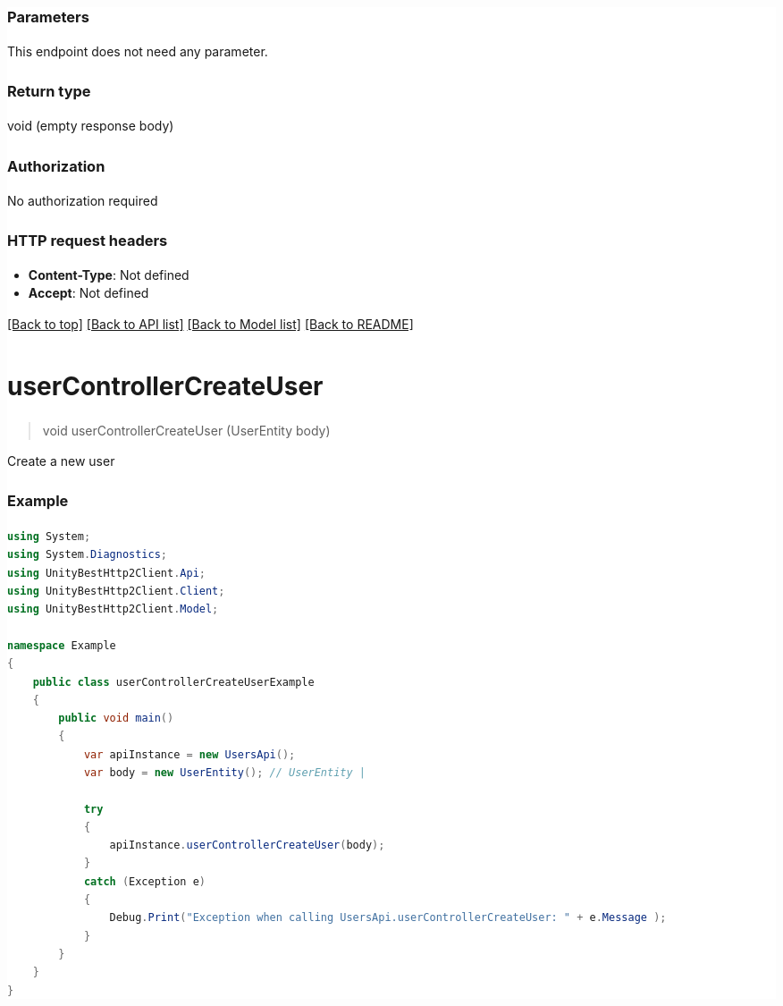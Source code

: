 ### Parameters
This endpoint does not need any parameter.

### Return type

void (empty response body)

### Authorization

No authorization required

### HTTP request headers

 - **Content-Type**: Not defined
 - **Accept**: Not defined

[[Back to top]](#) [[Back to API list]](../README.md#documentation-for-api-endpoints) [[Back to Model list]](../README.md#documentation-for-models) [[Back to README]](../README.md)

<a name="usercontrollercreateuser"></a>
# **userControllerCreateUser**
> void userControllerCreateUser (UserEntity body)



Create a new user

### Example
```csharp
using System;
using System.Diagnostics;
using UnityBestHttp2Client.Api;
using UnityBestHttp2Client.Client;
using UnityBestHttp2Client.Model;

namespace Example
{
    public class userControllerCreateUserExample
    {
        public void main()
        {
            var apiInstance = new UsersApi();
            var body = new UserEntity(); // UserEntity | 

            try
            {
                apiInstance.userControllerCreateUser(body);
            }
            catch (Exception e)
            {
                Debug.Print("Exception when calling UsersApi.userControllerCreateUser: " + e.Message );
            }
        }
    }
}
```
